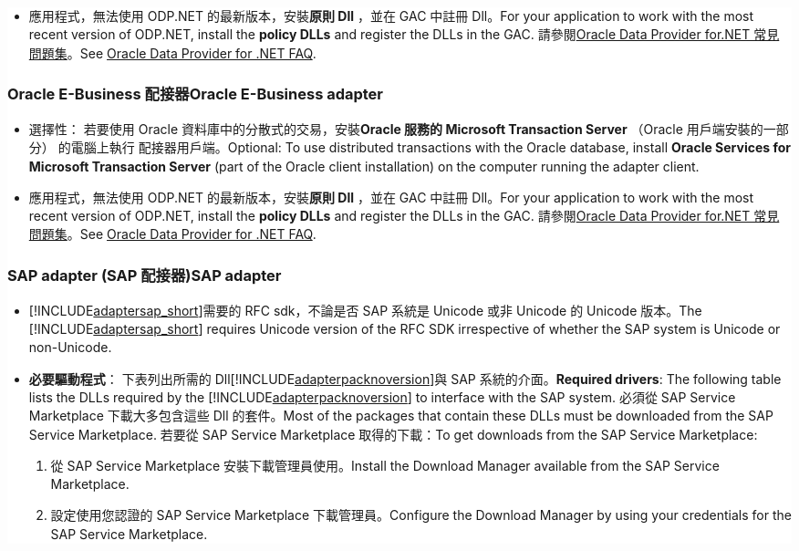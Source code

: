 -   <span data-ttu-id="c843b-225">應用程式，無法使用 ODP.NET 的最新版本，安裝**原則 Dll** ，並在 GAC 中註冊 Dll。</span><span class="sxs-lookup"><span data-stu-id="c843b-225">For your application to work with the most recent version of ODP.NET, install the **policy DLLs** and register the DLLs in the GAC.</span></span> <span data-ttu-id="c843b-226">請參閱[Oracle Data Provider for.NET 常見問題集](http://www.oracle.com/technetwork/database/windows/faq-093106.html)。</span><span class="sxs-lookup"><span data-stu-id="c843b-226">See [Oracle Data Provider for .NET FAQ](http://www.oracle.com/technetwork/database/windows/faq-093106.html).</span></span>  

### <a name="oracle-e-business-adapter"></a><span data-ttu-id="c843b-227">Oracle E-Business 配接器</span><span class="sxs-lookup"><span data-stu-id="c843b-227">Oracle E-Business adapter</span></span>  

-   <span data-ttu-id="c843b-228">選擇性： 若要使用 Oracle 資料庫中的分散式的交易，安裝**Oracle 服務的 Microsoft Transaction Server** （Oracle 用戶端安裝的一部分） 的電腦上執行 配接器用戶端。</span><span class="sxs-lookup"><span data-stu-id="c843b-228">Optional: To use distributed transactions with the Oracle database, install **Oracle Services for Microsoft Transaction Server** (part of the Oracle client installation) on the computer running the adapter client.</span></span>  

-   <span data-ttu-id="c843b-229">應用程式，無法使用 ODP.NET 的最新版本，安裝**原則 Dll** ，並在 GAC 中註冊 Dll。</span><span class="sxs-lookup"><span data-stu-id="c843b-229">For your application to work with the most recent version of ODP.NET, install the **policy DLLs** and register the DLLs in the GAC.</span></span> <span data-ttu-id="c843b-230">請參閱[Oracle Data Provider for.NET 常見問題集](http://www.oracle.com/technetwork/database/windows/faq-093106.html)。</span><span class="sxs-lookup"><span data-stu-id="c843b-230">See [Oracle Data Provider for .NET FAQ](http://www.oracle.com/technetwork/database/windows/faq-093106.html).</span></span>  

### <a name="sap-adapter"></a><span data-ttu-id="c843b-231">SAP adapter (SAP 配接器)</span><span class="sxs-lookup"><span data-stu-id="c843b-231">SAP adapter</span></span>  

- <span data-ttu-id="c843b-232">[!INCLUDE[adaptersap_short](../includes/adaptersap-short-md.md)]需要的 RFC sdk，不論是否 SAP 系統是 Unicode 或非 Unicode 的 Unicode 版本。</span><span class="sxs-lookup"><span data-stu-id="c843b-232">The [!INCLUDE[adaptersap_short](../includes/adaptersap-short-md.md)] requires Unicode version of the RFC SDK irrespective of whether the SAP system is Unicode or non-Unicode.</span></span>  

- <span data-ttu-id="c843b-233">**必要驅動程式**： 下表列出所需的 Dll[!INCLUDE[adapterpacknoversion](../includes/adapterpacknoversion-md.md)]與 SAP 系統的介面。</span><span class="sxs-lookup"><span data-stu-id="c843b-233">**Required drivers**: The following table lists the DLLs required by the [!INCLUDE[adapterpacknoversion](../includes/adapterpacknoversion-md.md)] to interface with the SAP system.</span></span> <span data-ttu-id="c843b-234">必須從 SAP Service Marketplace 下載大多包含這些 Dll 的套件。</span><span class="sxs-lookup"><span data-stu-id="c843b-234">Most of the packages that contain these DLLs must be downloaded from the SAP Service Marketplace.</span></span> <span data-ttu-id="c843b-235">若要從 SAP Service Marketplace 取得的下載：</span><span class="sxs-lookup"><span data-stu-id="c843b-235">To get downloads from the SAP Service Marketplace:</span></span> 

  1. <span data-ttu-id="c843b-236">從 SAP Service Marketplace 安裝下載管理員使用。</span><span class="sxs-lookup"><span data-stu-id="c843b-236">Install the Download Manager available from the SAP Service Marketplace.</span></span>  

  2. <span data-ttu-id="c843b-237">設定使用您認證的 SAP Service Marketplace 下載管理員。</span><span class="sxs-lookup"><span data-stu-id="c843b-237">Configure the Download Manager by using your credentials for the SAP Service Marketplace.</span></span>  
